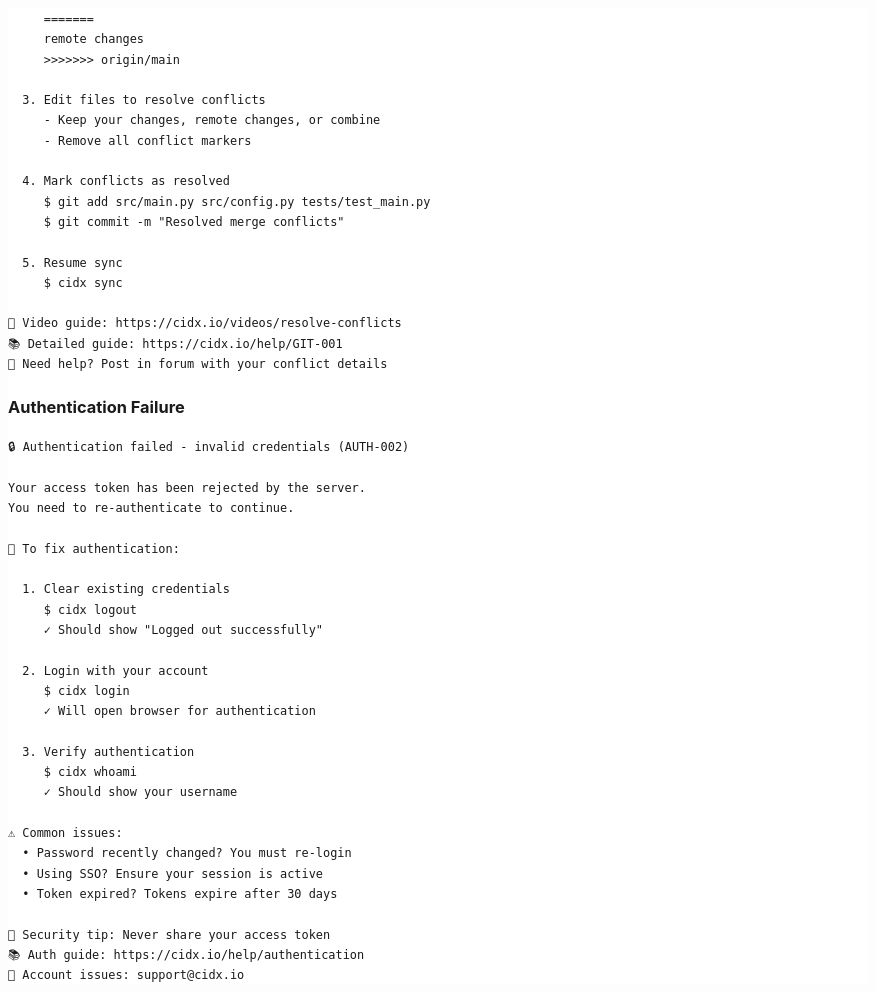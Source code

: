 ```
     =======
     remote changes
     >>>>>>> origin/main

  3. Edit files to resolve conflicts
     - Keep your changes, remote changes, or combine
     - Remove all conflict markers

  4. Mark conflicts as resolved
     $ git add src/main.py src/config.py tests/test_main.py
     $ git commit -m "Resolved merge conflicts"

  5. Resume sync
     $ cidx sync

🎥 Video guide: https://cidx.io/videos/resolve-conflicts
📚 Detailed guide: https://cidx.io/help/GIT-001
💬 Need help? Post in forum with your conflict details
```

### Authentication Failure
```
🔒 Authentication failed - invalid credentials (AUTH-002)

Your access token has been rejected by the server.
You need to re-authenticate to continue.

🔑 To fix authentication:

  1. Clear existing credentials
     $ cidx logout
     ✓ Should show "Logged out successfully"

  2. Login with your account
     $ cidx login
     ✓ Will open browser for authentication

  3. Verify authentication
     $ cidx whoami
     ✓ Should show your username

⚠️ Common issues:
  • Password recently changed? You must re-login
  • Using SSO? Ensure your session is active
  • Token expired? Tokens expire after 30 days

🔐 Security tip: Never share your access token
📚 Auth guide: https://cidx.io/help/authentication
💬 Account issues: support@cidx.io
```
